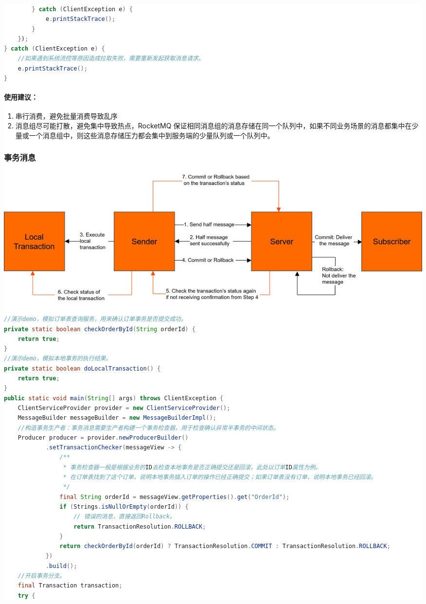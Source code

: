 ```java
        } catch (ClientException e) {
            e.printStackTrace();
        }
    });
} catch (ClientException e) {
    //如果遇到系统流控等原因造成拉取失败，需要重新发起获取消息请求。
    e.printStackTrace();
}
```

#### 使用建议：
1. 串行消费，避免批量消费导致乱序
2. 消息组尽可能打散，避免集中导致热点，RocketMQ 保证相同消息组的消息存储在同一个队列中，如果不同业务场景的消息都集中在少量或一个消息组中，则这些消息存储压力都会集中到服务端的少量队列或一个队列中。

### 事务消息
![事务消息](./rocketmq-tran-msg.png)

```java
//演示demo，模拟订单表查询服务，用来确认订单事务是否提交成功。
private static boolean checkOrderById(String orderId) {
    return true;
}
//演示demo，模拟本地事务的执行结果。
private static boolean doLocalTransaction() {
    return true;
}
public static void main(String[] args) throws ClientException {
    ClientServiceProvider provider = new ClientServiceProvider();
    MessageBuilder messageBuilder = new MessageBuilderImpl();
    //构造事务生产者：事务消息需要生产者构建一个事务检查器，用于检查确认异常半事务的中间状态。
    Producer producer = provider.newProducerBuilder()
            .setTransactionChecker(messageView -> {
                /**
                 * 事务检查器一般是根据业务的ID去检查本地事务是否正确提交还是回滚，此处以订单ID属性为例。
                 * 在订单表找到了这个订单，说明本地事务插入订单的操作已经正确提交；如果订单表没有订单，说明本地事务已经回滚。
                 */
                final String orderId = messageView.getProperties().get("OrderId");
                if (Strings.isNullOrEmpty(orderId)) {
                    // 错误的消息，直接返回Rollback。
                    return TransactionResolution.ROLLBACK;
                }
                return checkOrderById(orderId) ? TransactionResolution.COMMIT : TransactionResolution.ROLLBACK;
            })
            .build();
    //开启事务分支。
    final Transaction transaction;
    try {
```